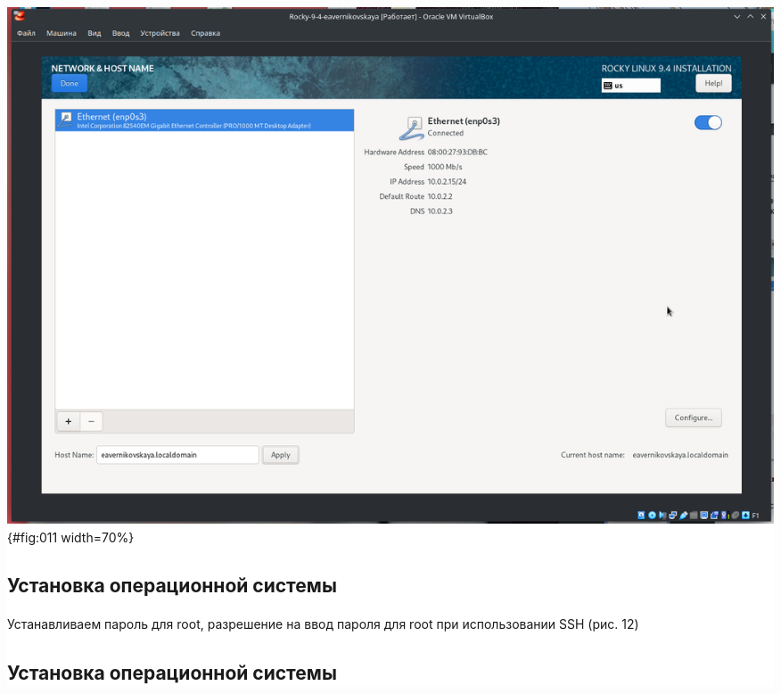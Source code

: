 ![Сетевое соединение](image/лаба1_11.png){#fig:011 width=70%}

## Установка операционной системы

Устанавливаем пароль для root, разрешение на ввод пароля для root при использовании SSH (рис. 12)

## Установка операционной системы
